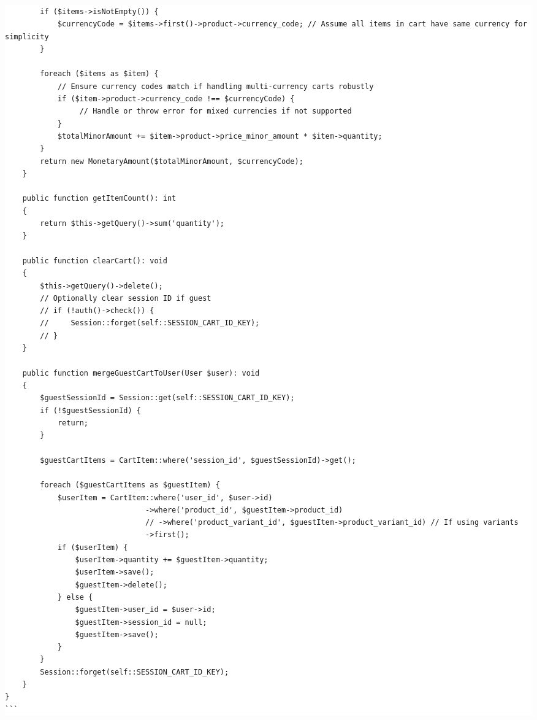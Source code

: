             if ($items->isNotEmpty()) {
                $currencyCode = $items->first()->product->currency_code; // Assume all items in cart have same currency for simplicity
            }

            foreach ($items as $item) {
                // Ensure currency codes match if handling multi-currency carts robustly
                if ($item->product->currency_code !== $currencyCode) {
                     // Handle or throw error for mixed currencies if not supported
                }
                $totalMinorAmount += $item->product->price_minor_amount * $item->quantity;
            }
            return new MonetaryAmount($totalMinorAmount, $currencyCode);
        }

        public function getItemCount(): int
        {
            return $this->getQuery()->sum('quantity');
        }

        public function clearCart(): void
        {
            $this->getQuery()->delete();
            // Optionally clear session ID if guest
            // if (!auth()->check()) {
            //     Session::forget(self::SESSION_CART_ID_KEY);
            // }
        }

        public function mergeGuestCartToUser(User $user): void
        {
            $guestSessionId = Session::get(self::SESSION_CART_ID_KEY);
            if (!$guestSessionId) {
                return;
            }

            $guestCartItems = CartItem::where('session_id', $guestSessionId)->get();

            foreach ($guestCartItems as $guestItem) {
                $userItem = CartItem::where('user_id', $user->id)
                                    ->where('product_id', $guestItem->product_id)
                                    // ->where('product_variant_id', $guestItem->product_variant_id) // If using variants
                                    ->first();
                if ($userItem) {
                    $userItem->quantity += $guestItem->quantity;
                    $userItem->save();
                    $guestItem->delete();
                } else {
                    $guestItem->user_id = $user->id;
                    $guestItem->session_id = null;
                    $guestItem->save();
                }
            }
            Session::forget(self::SESSION_CART_ID_KEY);
        }
    }
    ```
